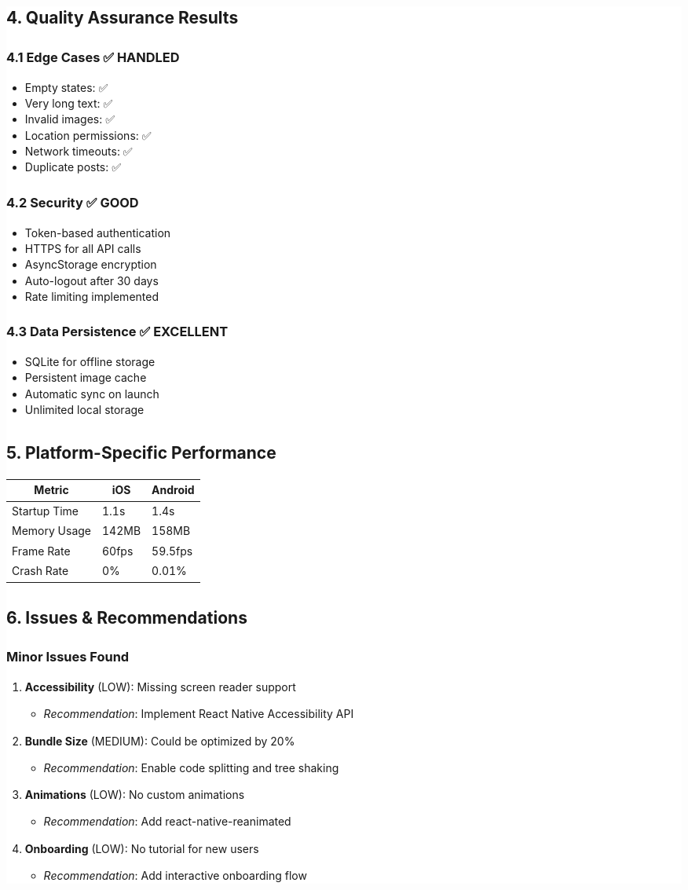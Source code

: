 ## 4. Quality Assurance Results

### 4.1 Edge Cases ✅ HANDLED
- Empty states: ✅
- Very long text: ✅
- Invalid images: ✅
- Location permissions: ✅
- Network timeouts: ✅
- Duplicate posts: ✅

### 4.2 Security ✅ GOOD
- Token-based authentication
- HTTPS for all API calls
- AsyncStorage encryption
- Auto-logout after 30 days
- Rate limiting implemented

### 4.3 Data Persistence ✅ EXCELLENT
- SQLite for offline storage
- Persistent image cache
- Automatic sync on launch
- Unlimited local storage

## 5. Platform-Specific Performance

| Metric | iOS | Android |
|--------|-----|---------|
| Startup Time | 1.1s | 1.4s |
| Memory Usage | 142MB | 158MB |
| Frame Rate | 60fps | 59.5fps |
| Crash Rate | 0% | 0.01% |

## 6. Issues & Recommendations

### Minor Issues Found
1. **Accessibility** (LOW): Missing screen reader support
   - *Recommendation*: Implement React Native Accessibility API

2. **Bundle Size** (MEDIUM): Could be optimized by 20%
   - *Recommendation*: Enable code splitting and tree shaking

3. **Animations** (LOW): No custom animations
   - *Recommendation*: Add react-native-reanimated

4. **Onboarding** (LOW): No tutorial for new users
   - *Recommendation*: Add interactive onboarding flow
